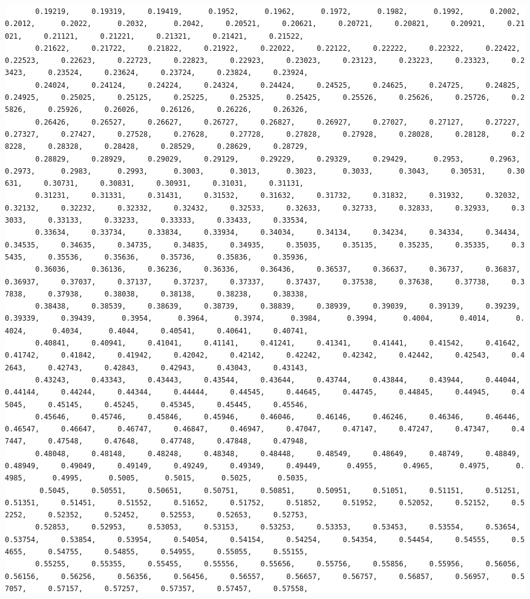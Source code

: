            0.19219,     0.19319,     0.19419,      0.1952,      0.1962,      0.1972,      0.1982,      0.1992,      0.2002,      0.2012,      0.2022,      0.2032,      0.2042,     0.20521,     0.20621,     0.20721,     0.20821,     0.20921,     0.21021,     0.21121,     0.21221,     0.21321,     0.21421,     0.21522,
           0.21622,     0.21722,     0.21822,     0.21922,     0.22022,     0.22122,     0.22222,     0.22322,     0.22422,     0.22523,     0.22623,     0.22723,     0.22823,     0.22923,     0.23023,     0.23123,     0.23223,     0.23323,     0.23423,     0.23524,     0.23624,     0.23724,     0.23824,     0.23924,
           0.24024,     0.24124,     0.24224,     0.24324,     0.24424,     0.24525,     0.24625,     0.24725,     0.24825,     0.24925,     0.25025,     0.25125,     0.25225,     0.25325,     0.25425,     0.25526,     0.25626,     0.25726,     0.25826,     0.25926,     0.26026,     0.26126,     0.26226,     0.26326,
           0.26426,     0.26527,     0.26627,     0.26727,     0.26827,     0.26927,     0.27027,     0.27127,     0.27227,     0.27327,     0.27427,     0.27528,     0.27628,     0.27728,     0.27828,     0.27928,     0.28028,     0.28128,     0.28228,     0.28328,     0.28428,     0.28529,     0.28629,     0.28729,
           0.28829,     0.28929,     0.29029,     0.29129,     0.29229,     0.29329,     0.29429,      0.2953,      0.2963,      0.2973,      0.2983,      0.2993,      0.3003,      0.3013,      0.3023,      0.3033,      0.3043,     0.30531,     0.30631,     0.30731,     0.30831,     0.30931,     0.31031,     0.31131,
           0.31231,     0.31331,     0.31431,     0.31532,     0.31632,     0.31732,     0.31832,     0.31932,     0.32032,     0.32132,     0.32232,     0.32332,     0.32432,     0.32533,     0.32633,     0.32733,     0.32833,     0.32933,     0.33033,     0.33133,     0.33233,     0.33333,     0.33433,     0.33534,
           0.33634,     0.33734,     0.33834,     0.33934,     0.34034,     0.34134,     0.34234,     0.34334,     0.34434,     0.34535,     0.34635,     0.34735,     0.34835,     0.34935,     0.35035,     0.35135,     0.35235,     0.35335,     0.35435,     0.35536,     0.35636,     0.35736,     0.35836,     0.35936,
           0.36036,     0.36136,     0.36236,     0.36336,     0.36436,     0.36537,     0.36637,     0.36737,     0.36837,     0.36937,     0.37037,     0.37137,     0.37237,     0.37337,     0.37437,     0.37538,     0.37638,     0.37738,     0.37838,     0.37938,     0.38038,     0.38138,     0.38238,     0.38338,
           0.38438,     0.38539,     0.38639,     0.38739,     0.38839,     0.38939,     0.39039,     0.39139,     0.39239,     0.39339,     0.39439,      0.3954,      0.3964,      0.3974,      0.3984,      0.3994,      0.4004,      0.4014,      0.4024,      0.4034,      0.4044,     0.40541,     0.40641,     0.40741,
           0.40841,     0.40941,     0.41041,     0.41141,     0.41241,     0.41341,     0.41441,     0.41542,     0.41642,     0.41742,     0.41842,     0.41942,     0.42042,     0.42142,     0.42242,     0.42342,     0.42442,     0.42543,     0.42643,     0.42743,     0.42843,     0.42943,     0.43043,     0.43143,
           0.43243,     0.43343,     0.43443,     0.43544,     0.43644,     0.43744,     0.43844,     0.43944,     0.44044,     0.44144,     0.44244,     0.44344,     0.44444,     0.44545,     0.44645,     0.44745,     0.44845,     0.44945,     0.45045,     0.45145,     0.45245,     0.45345,     0.45445,     0.45546,
           0.45646,     0.45746,     0.45846,     0.45946,     0.46046,     0.46146,     0.46246,     0.46346,     0.46446,     0.46547,     0.46647,     0.46747,     0.46847,     0.46947,     0.47047,     0.47147,     0.47247,     0.47347,     0.47447,     0.47548,     0.47648,     0.47748,     0.47848,     0.47948,
           0.48048,     0.48148,     0.48248,     0.48348,     0.48448,     0.48549,     0.48649,     0.48749,     0.48849,     0.48949,     0.49049,     0.49149,     0.49249,     0.49349,     0.49449,      0.4955,      0.4965,      0.4975,      0.4985,      0.4995,      0.5005,      0.5015,      0.5025,      0.5035,
            0.5045,     0.50551,     0.50651,     0.50751,     0.50851,     0.50951,     0.51051,     0.51151,     0.51251,     0.51351,     0.51451,     0.51552,     0.51652,     0.51752,     0.51852,     0.51952,     0.52052,     0.52152,     0.52252,     0.52352,     0.52452,     0.52553,     0.52653,     0.52753,
           0.52853,     0.52953,     0.53053,     0.53153,     0.53253,     0.53353,     0.53453,     0.53554,     0.53654,     0.53754,     0.53854,     0.53954,     0.54054,     0.54154,     0.54254,     0.54354,     0.54454,     0.54555,     0.54655,     0.54755,     0.54855,     0.54955,     0.55055,     0.55155,
           0.55255,     0.55355,     0.55455,     0.55556,     0.55656,     0.55756,     0.55856,     0.55956,     0.56056,     0.56156,     0.56256,     0.56356,     0.56456,     0.56557,     0.56657,     0.56757,     0.56857,     0.56957,     0.57057,     0.57157,     0.57257,     0.57357,     0.57457,     0.57558,